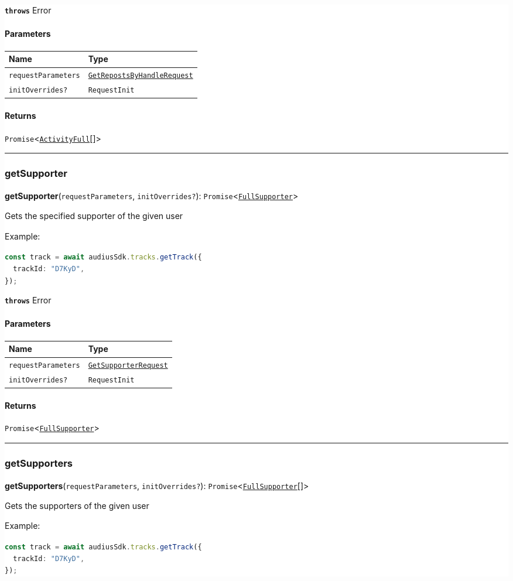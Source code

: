**`throws`** Error

#### Parameters

| Name | Type |
| :------ | :------ |
| `requestParameters` | [`GetRepostsByHandleRequest`](../interfaces/full.GetRepostsByHandleRequest.md) |
| `initOverrides?` | `RequestInit` |

#### Returns

`Promise`<[`ActivityFull`](../interfaces/full.ActivityFull.md)[]\>

___

### getSupporter

**getSupporter**(`requestParameters`, `initOverrides?`): `Promise`<[`FullSupporter`](../interfaces/full.FullSupporter.md)\>

Gets the specified supporter of the given user

Example:

```typescript
const track = await audiusSdk.tracks.getTrack({
  trackId: "D7KyD",
});
```

**`throws`** Error

#### Parameters

| Name | Type |
| :------ | :------ |
| `requestParameters` | [`GetSupporterRequest`](../interfaces/full.GetSupporterRequest.md) |
| `initOverrides?` | `RequestInit` |

#### Returns

`Promise`<[`FullSupporter`](../interfaces/full.FullSupporter.md)\>

___

### getSupporters

**getSupporters**(`requestParameters`, `initOverrides?`): `Promise`<[`FullSupporter`](../interfaces/full.FullSupporter.md)[]\>

Gets the supporters of the given user

Example:

```typescript
const track = await audiusSdk.tracks.getTrack({
  trackId: "D7KyD",
});
```
